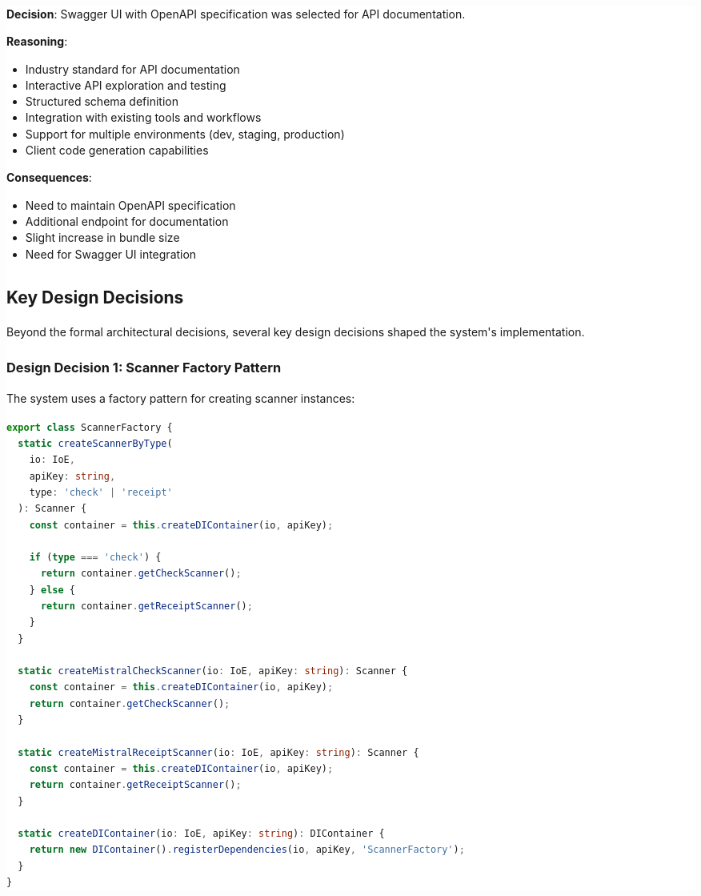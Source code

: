 **Decision**:
Swagger UI with OpenAPI specification was selected for API documentation.

**Reasoning**:
- Industry standard for API documentation
- Interactive API exploration and testing
- Structured schema definition
- Integration with existing tools and workflows
- Support for multiple environments (dev, staging, production)
- Client code generation capabilities

**Consequences**:
- Need to maintain OpenAPI specification
- Additional endpoint for documentation
- Slight increase in bundle size
- Need for Swagger UI integration

## Key Design Decisions

Beyond the formal architectural decisions, several key design decisions shaped the system's implementation.

### Design Decision 1: Scanner Factory Pattern

The system uses a factory pattern for creating scanner instances:

```typescript
export class ScannerFactory {
  static createScannerByType(
    io: IoE, 
    apiKey: string, 
    type: 'check' | 'receipt'
  ): Scanner {
    const container = this.createDIContainer(io, apiKey);
    
    if (type === 'check') {
      return container.getCheckScanner();
    } else {
      return container.getReceiptScanner();
    }
  }
  
  static createMistralCheckScanner(io: IoE, apiKey: string): Scanner {
    const container = this.createDIContainer(io, apiKey);
    return container.getCheckScanner();
  }
  
  static createMistralReceiptScanner(io: IoE, apiKey: string): Scanner {
    const container = this.createDIContainer(io, apiKey);
    return container.getReceiptScanner();
  }
  
  static createDIContainer(io: IoE, apiKey: string): DIContainer {
    return new DIContainer().registerDependencies(io, apiKey, 'ScannerFactory');
  }
}
```
